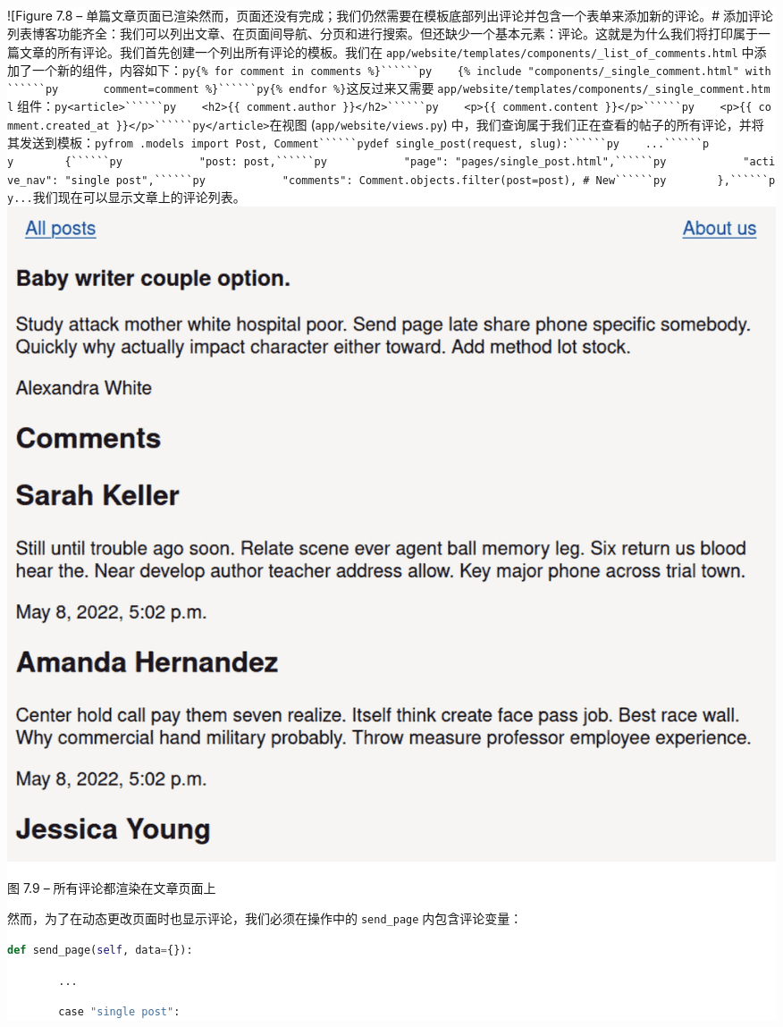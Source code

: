 ![Figure 7.8 – 单篇文章页面已渲染然而，页面还没有完成；我们仍然需要在模板底部列出评论并包含一个表单来添加新的评论。# 添加评论列表博客功能齐全：我们可以列出文章、在页面间导航、分页和进行搜索。但还缺少一个基本元素：评论。这就是为什么我们将打印属于一篇文章的所有评论。我们首先创建一个列出所有评论的模板。我们在 `app/website/templates/components/_list_of_comments.html` 中添加了一个新的组件，内容如下：```py{% for comment in comments %}``````py    {% include "components/_single_comment.html" with ``````py       comment=comment %}``````py{% endfor %}```这反过来又需要 `app/website/templates/components/_single_comment.html` 组件：```py<article>``````py    <h2>{{ comment.author }}</h2>``````py    <p>{{ comment.content }}</p>``````py    <p>{{ comment.created_at }}</p>``````py</article>```在视图 (`app/website/views.py`) 中，我们查询属于我们正在查看的帖子的所有评论，并将其发送到模板：```pyfrom .models import Post, Comment``````pydef single_post(request, slug):``````py    ...``````py        {``````py            "post: post,``````py            "page": "pages/single_post.html",``````py            "active_nav": "single post",``````py            "comments": Comment.objects.filter(post=post), # New``````py        },``````py...```我们现在可以显示文章上的评论列表。![图 7.9 – 所有评论都渲染在文章页面上](img/Figure_7.09_B18321.jpg)

图 7.9 – 所有评论都渲染在文章页面上

然而，为了在动态更改页面时也显示评论，我们必须在操作中的 `send_page` 内包含评论变量：

```py
def send_page(self, data={}):
```

```py
        ...
```

```py
        case "single post":
```
